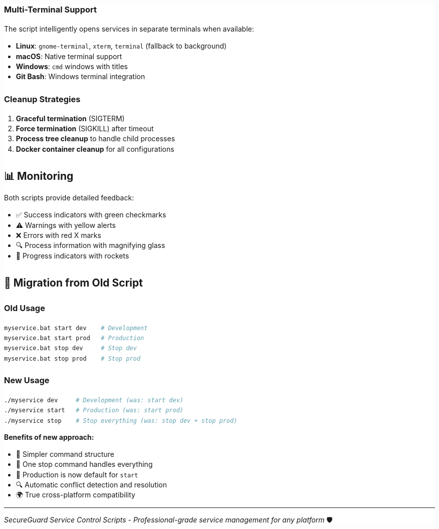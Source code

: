 ### Multi-Terminal Support
The script intelligently opens services in separate terminals when available:
- **Linux**: `gnome-terminal`, `xterm`, `terminal` (fallback to background)
- **macOS**: Native terminal support  
- **Windows**: `cmd` windows with titles
- **Git Bash**: Windows terminal integration

### Cleanup Strategies
1. **Graceful termination** (SIGTERM)
2. **Force termination** (SIGKILL) after timeout  
3. **Process tree cleanup** to handle child processes
4. **Docker container cleanup** for all configurations

## 📊 Monitoring

Both scripts provide detailed feedback:
- ✅ Success indicators with green checkmarks
- ⚠️ Warnings with yellow alerts  
- ❌ Errors with red X marks
- 🔍 Process information with magnifying glass
- 🚀 Progress indicators with rockets

## 🔄 Migration from Old Script

### Old Usage
```bash
myservice.bat start dev    # Development
myservice.bat start prod   # Production  
myservice.bat stop dev     # Stop dev
myservice.bat stop prod    # Stop prod
```

### New Usage  
```bash
./myservice dev     # Development (was: start dev)
./myservice start   # Production (was: start prod)
./myservice stop    # Stop everything (was: stop dev + stop prod)
```

**Benefits of new approach:**
- 🎯 Simpler command structure
- 🔄 One stop command handles everything
- 🚀 Production is now default for `start`
- 🔍 Automatic conflict detection and resolution
- 🌍 True cross-platform compatibility

---

*SecureGuard Service Control Scripts - Professional-grade service management for any platform* 🛡️